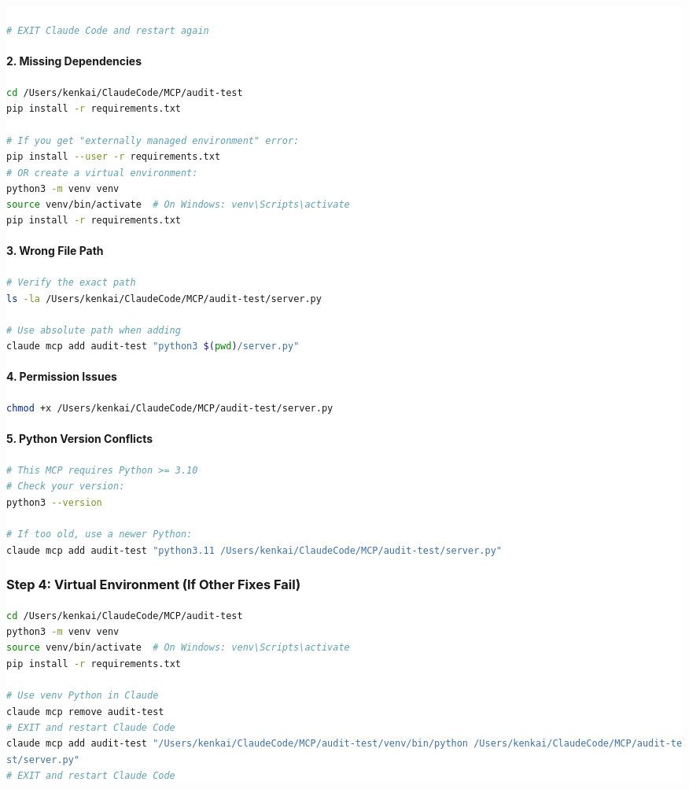 ```bash

# EXIT Claude Code and restart again
```

#### 2. Missing Dependencies
```bash
cd /Users/kenkai/ClaudeCode/MCP/audit-test
pip install -r requirements.txt

# If you get "externally managed environment" error:
pip install --user -r requirements.txt
# OR create a virtual environment:
python3 -m venv venv
source venv/bin/activate  # On Windows: venv\Scripts\activate
pip install -r requirements.txt
```

#### 3. Wrong File Path
```bash
# Verify the exact path
ls -la /Users/kenkai/ClaudeCode/MCP/audit-test/server.py

# Use absolute path when adding
claude mcp add audit-test "python3 $(pwd)/server.py"
```

#### 4. Permission Issues
```bash
chmod +x /Users/kenkai/ClaudeCode/MCP/audit-test/server.py
```

#### 5. Python Version Conflicts
```bash
# This MCP requires Python >= 3.10
# Check your version:
python3 --version

# If too old, use a newer Python:
claude mcp add audit-test "python3.11 /Users/kenkai/ClaudeCode/MCP/audit-test/server.py"
```

### Step 4: Virtual Environment (If Other Fixes Fail)
```bash
cd /Users/kenkai/ClaudeCode/MCP/audit-test
python3 -m venv venv
source venv/bin/activate  # On Windows: venv\Scripts\activate
pip install -r requirements.txt

# Use venv Python in Claude
claude mcp remove audit-test
# EXIT and restart Claude Code
claude mcp add audit-test "/Users/kenkai/ClaudeCode/MCP/audit-test/venv/bin/python /Users/kenkai/ClaudeCode/MCP/audit-test/server.py"
# EXIT and restart Claude Code
```
